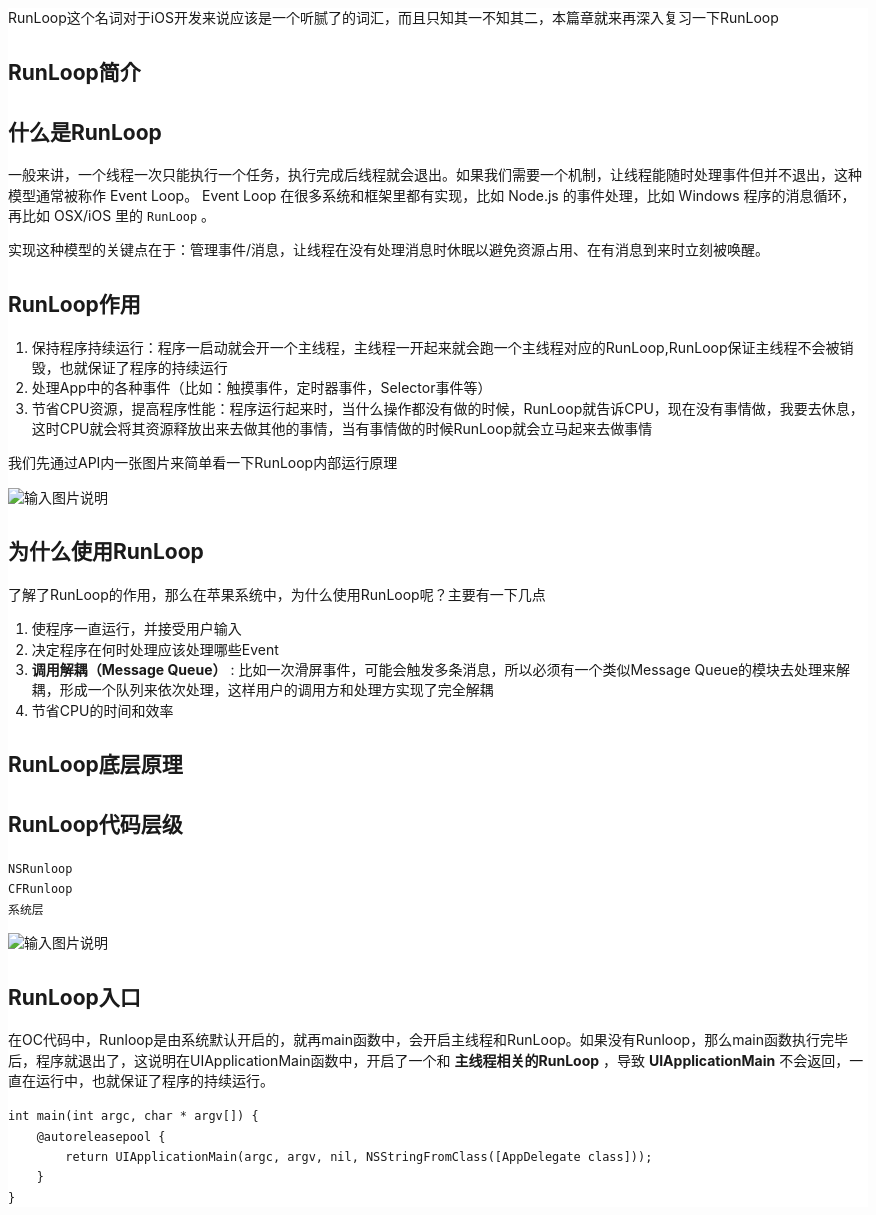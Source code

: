 RunLoop这个名词对于iOS开发来说应该是一个听腻了的词汇，而且只知其一不知其二，本篇章就来再深入复习一下RunLoop

## RunLoop简介

## 什么是RunLoop

一般来讲，一个线程一次只能执行一个任务，执行完成后线程就会退出。如果我们需要一个机制，让线程能随时处理事件但并不退出，这种模型通常被称作 Event Loop。 Event Loop 在很多系统和框架里都有实现，比如 Node.js 的事件处理，比如 Windows 程序的消息循环，再比如 OSX/iOS 里的 `RunLoop` 。

实现这种模型的关键点在于：管理事件/消息，让线程在没有处理消息时休眠以避免资源占用、在有消息到来时立刻被唤醒。

## RunLoop作用

1.  保持程序持续运行：程序一启动就会开一个主线程，主线程一开起来就会跑一个主线程对应的RunLoop,RunLoop保证主线程不会被销毁，也就保证了程序的持续运行
2.  处理App中的各种事件（比如：触摸事件，定时器事件，Selector事件等）
3.  节省CPU资源，提高程序性能：程序运行起来时，当什么操作都没有做的时候，RunLoop就告诉CPU，现在没有事情做，我要去休息，这时CPU就会将其资源释放出来去做其他的事情，当有事情做的时候RunLoop就会立马起来去做事情

我们先通过API内一张图片来简单看一下RunLoop内部运行原理

![输入图片说明](https://images.gitee.com/uploads/images/2021/0528/134828_8655d4f4_9027123.png "runloop1.png")

## 为什么使用RunLoop

了解了RunLoop的作用，那么在苹果系统中，为什么使用RunLoop呢？主要有一下几点

1.  使程序一直运行，并接受用户输入
2.  决定程序在何时处理应该处理哪些Event
3.  **调用解耦（Message Queue）** : 比如一次滑屏事件，可能会触发多条消息，所以必须有一个类似Message Queue的模块去处理来解耦，形成一个队列来依次处理，这样用户的调用方和处理方实现了完全解耦
4.  节省CPU的时间和效率

## RunLoop底层原理

## RunLoop代码层级

```
NSRunloop
CFRunloop
系统层
```

![输入图片说明](https://images.gitee.com/uploads/images/2021/0528/134842_656fe1d1_9027123.png "runloop2.png")

## RunLoop入口

在OC代码中，Runloop是由系统默认开启的，就再main函数中，会开启主线程和RunLoop。如果没有Runloop，那么main函数执行完毕后，程序就退出了，这说明在UIApplicationMain函数中，开启了一个和 **主线程相关的RunLoop** ，导致 **UIApplicationMain** 不会返回，一直在运行中，也就保证了程序的持续运行。

```
int main(int argc, char * argv[]) {
    @autoreleasepool {
        return UIApplicationMain(argc, argv, nil, NSStringFromClass([AppDelegate class]));
    }
}
```

